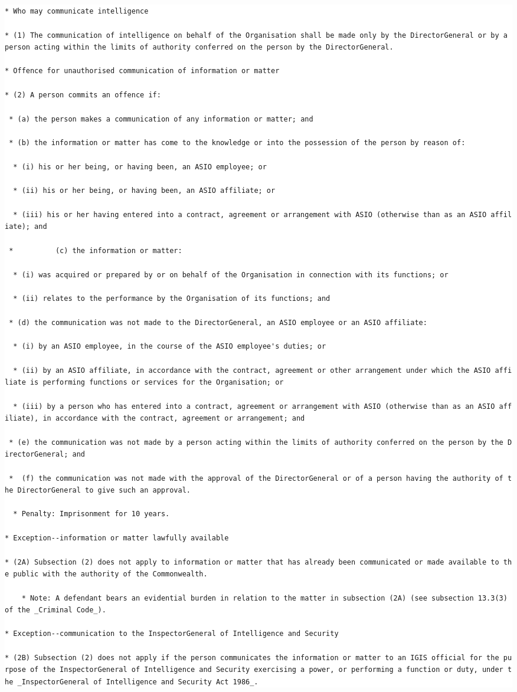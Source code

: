    * Who may communicate intelligence

    * (1) The communication of intelligence on behalf of the Organisation shall be made only by the DirectorGeneral or by a person acting within the limits of authority conferred on the person by the DirectorGeneral.

    * Offence for unauthorised communication of information or matter

    * (2) A person commits an offence if:

     * (a) the person makes a communication of any information or matter; and

     * (b) the information or matter has come to the knowledge or into the possession of the person by reason of:

      * (i) his or her being, or having been, an ASIO employee; or

      * (ii) his or her being, or having been, an ASIO affiliate; or

      * (iii) his or her having entered into a contract, agreement or arrangement with ASIO (otherwise than as an ASIO affiliate); and

     *  		(c) the information or matter:

      * (i) was acquired or prepared by or on behalf of the Organisation in connection with its functions; or

      * (ii) relates to the performance by the Organisation of its functions; and

     * (d) the communication was not made to the DirectorGeneral, an ASIO employee or an ASIO affiliate:

      * (i) by an ASIO employee, in the course of the ASIO employee's duties; or

      * (ii) by an ASIO affiliate, in accordance with the contract, agreement or other arrangement under which the ASIO affiliate is performing functions or services for the Organisation; or

      * (iii) by a person who has entered into a contract, agreement or arrangement with ASIO (otherwise than as an ASIO affiliate), in accordance with the contract, agreement or arrangement; and

     * (e) the communication was not made by a person acting within the limits of authority conferred on the person by the DirectorGeneral; and

     *  (f) the communication was not made with the approval of the DirectorGeneral or of a person having the authority of the DirectorGeneral to give such an approval.

      * Penalty: Imprisonment for 10 years.

    * Exception--information or matter lawfully available

    * (2A) Subsection (2) does not apply to information or matter that has already been communicated or made available to the public with the authority of the Commonwealth.

        * Note: A defendant bears an evidential burden in relation to the matter in subsection (2A) (see subsection 13.3(3) of the _Criminal Code_).

    * Exception--communication to the InspectorGeneral of Intelligence and Security

    * (2B) Subsection (2) does not apply if the person communicates the information or matter to an IGIS official for the purpose of the InspectorGeneral of Intelligence and Security exercising a power, or performing a function or duty, under the _InspectorGeneral of Intelligence and Security Act 1986_.
